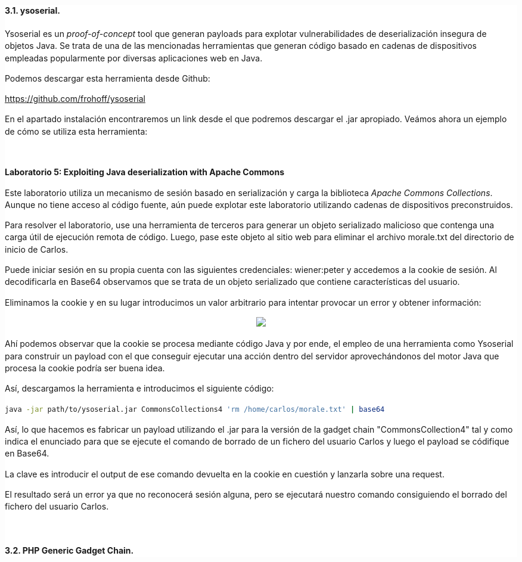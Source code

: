 #### 3.1. ysoserial.

Ysoserial es un *proof-of-concept* tool que generan payloads para explotar vulnerabilidades de deserialización insegura de objetos Java. Se trata de una de las mencionadas herramientas que generan código basado en cadenas de dispositivos empleadas popularmente por diversas aplicaciones web en Java.

Podemos descargar esta herramienta desde Github:

https://github.com/frohoff/ysoserial

En el apartado instalación encontraremos un link desde el que podremos descargar el .jar apropiado.
Veámos ahora un ejemplo de cómo se utiliza esta herramienta:

<br />

**Laboratorio 5: Exploiting Java deserialization with Apache Commons**

Este laboratorio utiliza un mecanismo de sesión basado en serialización y carga la biblioteca *Apache Commons Collections*. Aunque no tiene acceso al código fuente, aún puede explotar este laboratorio utilizando cadenas de dispositivos preconstruidos.

Para resolver el laboratorio, use una herramienta de terceros para generar un objeto serializado malicioso que contenga una carga útil de ejecución remota de código. Luego, pase este objeto al sitio web para eliminar el archivo morale.txt del directorio de inicio de Carlos.

Puede iniciar sesión en su propia cuenta con las siguientes credenciales: wiener:peter y accedemos a la cookie de sesión. Al decodificarla en Base64 observamos que se trata de un objeto serializado que contiene características del usuario.

Eliminamos la cookie y en su lugar introducimos un valor arbitrario para intentar provocar un error y obtener información:

<div style="text-align:center">
	<img src="{{ 'assets/img/Burp/Pasted image 20220520173908.png' | relative_url }}" text-align="center"/>
</div>

Ahí podemos observar que la cookie se procesa mediante código Java y por ende, el empleo de una herramienta como Ysoserial para construir un payload con el que conseguir ejecutar una acción dentro del servidor aprovechándonos del motor Java que procesa la cookie podría ser buena idea.

Así, descargamos la herramienta e introducimos el siguiente código:

```bash
java -jar path/to/ysoserial.jar CommonsCollections4 'rm /home/carlos/morale.txt' | base64
```

Así, lo que hacemos es fabricar un payload utilizando el .jar para la versión de la gadget chain "CommonsCollection4" tal y como indica el enunciado para que se ejecute el comando de borrado de un fichero del usuario Carlos y luego el payload se códifique en Base64.

La clave es introducir el output de ese comando devuelta en la cookie en cuestión y lanzarla sobre una request.

El resultado será un error ya que no reconocerá sesión alguna, pero se ejecutará nuestro comando consiguiendo el borrado del fichero del usuario Carlos.

<br />

#### 3.2. PHP Generic Gadget Chain.
